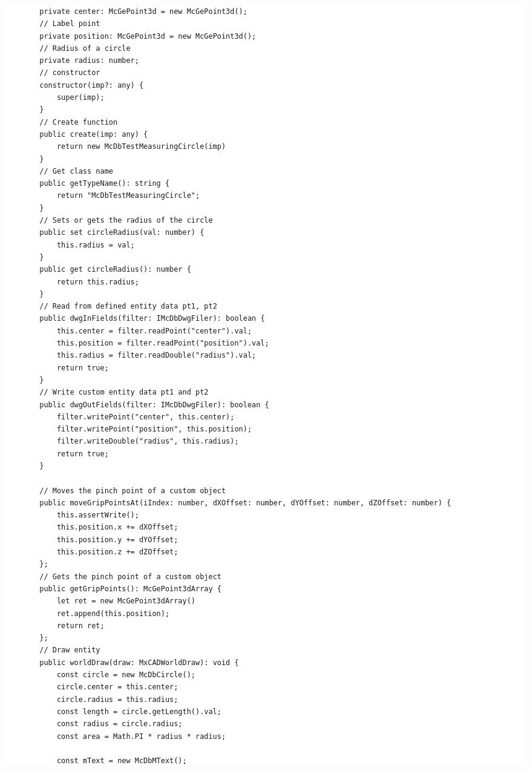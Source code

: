 ```tsx
        private center: McGePoint3d = new McGePoint3d();
        // Label point
        private position: McGePoint3d = new McGePoint3d();
        // Radius of a circle
        private radius: number;
        // constructor
        constructor(imp?: any) {
            super(imp);
        }
        // Create function
        public create(imp: any) {
            return new McDbTestMeasuringCircle(imp)
        }
        // Get class name
        public getTypeName(): string {
            return "McDbTestMeasuringCircle";
        }
        // Sets or gets the radius of the circle
        public set circleRadius(val: number) {
            this.radius = val;
        }
        public get circleRadius(): number {
            return this.radius;
        }
        // Read from defined entity data pt1, pt2
        public dwgInFields(filter: IMcDbDwgFiler): boolean {
            this.center = filter.readPoint("center").val;
            this.position = filter.readPoint("position").val;
            this.radius = filter.readDouble("radius").val;
            return true;
        }
        // Write custom entity data pt1 and pt2
        public dwgOutFields(filter: IMcDbDwgFiler): boolean {
            filter.writePoint("center", this.center);
            filter.writePoint("position", this.position);
            filter.writeDouble("radius", this.radius);
            return true;
        }

        // Moves the pinch point of a custom object
        public moveGripPointsAt(iIndex: number, dXOffset: number, dYOffset: number, dZOffset: number) {
            this.assertWrite();
            this.position.x += dXOffset;
            this.position.y += dYOffset;
            this.position.z += dZOffset;
        };
        // Gets the pinch point of a custom object
        public getGripPoints(): McGePoint3dArray {
            let ret = new McGePoint3dArray()
            ret.append(this.position);
            return ret;
        };
        // Draw entity
        public worldDraw(draw: MxCADWorldDraw): void {
            const circle = new McDbCircle();
            circle.center = this.center;
            circle.radius = this.radius;
            const length = circle.getLength().val;
            const radius = circle.radius;
            const area = Math.PI * radius * radius;

            const mText = new McDbMText();
```